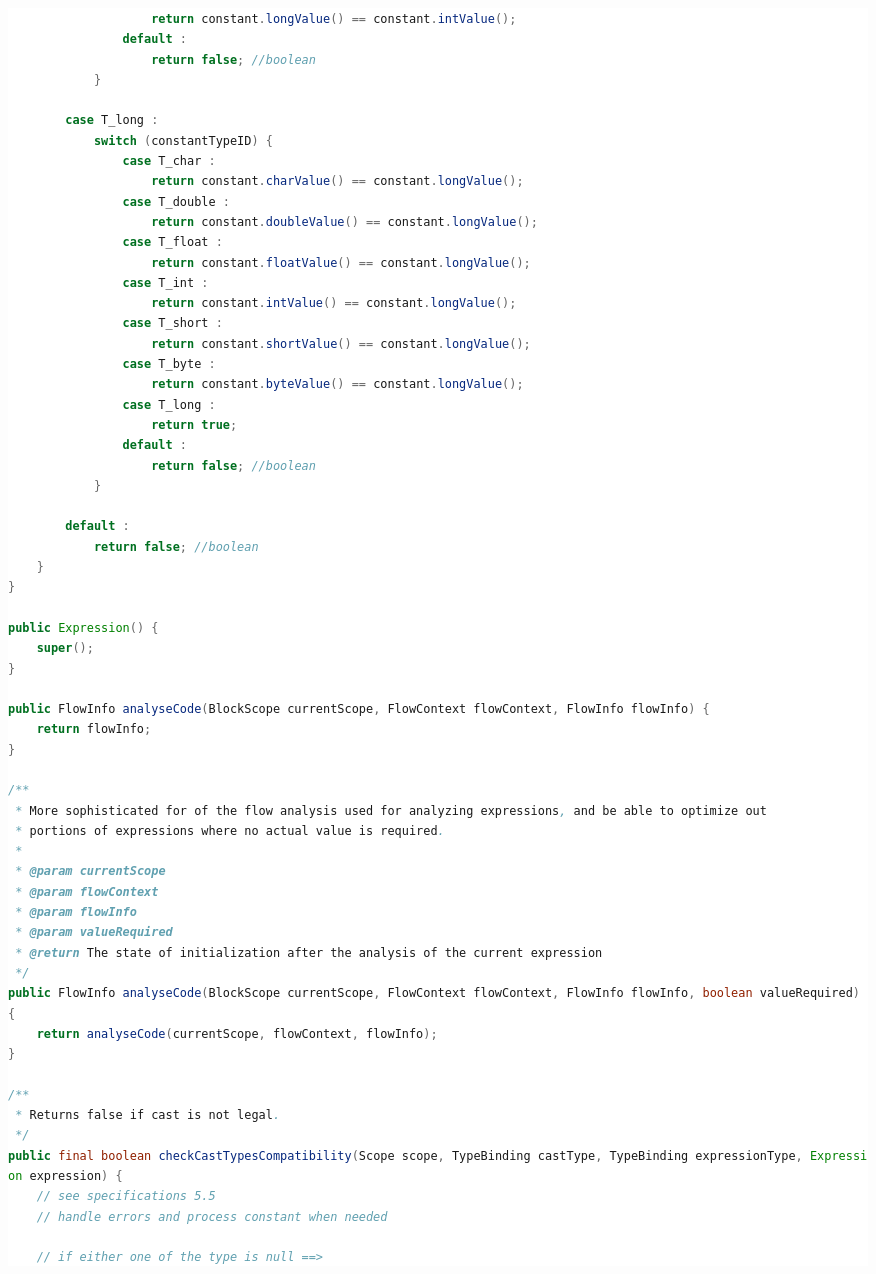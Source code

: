 ```java
					return constant.longValue() == constant.intValue();
				default :
					return false; //boolean
			}

		case T_long :
			switch (constantTypeID) {
				case T_char :
					return constant.charValue() == constant.longValue();
				case T_double :
					return constant.doubleValue() == constant.longValue();
				case T_float :
					return constant.floatValue() == constant.longValue();
				case T_int :
					return constant.intValue() == constant.longValue();
				case T_short :
					return constant.shortValue() == constant.longValue();
				case T_byte :
					return constant.byteValue() == constant.longValue();
				case T_long :
					return true;
				default :
					return false; //boolean
			}

		default :
			return false; //boolean
	}
}

public Expression() {
	super();
}

public FlowInfo analyseCode(BlockScope currentScope, FlowContext flowContext, FlowInfo flowInfo) {
	return flowInfo;
}

/**
 * More sophisticated for of the flow analysis used for analyzing expressions, and be able to optimize out
 * portions of expressions where no actual value is required.
 *
 * @param currentScope
 * @param flowContext
 * @param flowInfo
 * @param valueRequired
 * @return The state of initialization after the analysis of the current expression
 */
public FlowInfo analyseCode(BlockScope currentScope, FlowContext flowContext, FlowInfo flowInfo, boolean valueRequired) {
	return analyseCode(currentScope, flowContext, flowInfo);
}

/**
 * Returns false if cast is not legal.
 */
public final boolean checkCastTypesCompatibility(Scope scope, TypeBinding castType, TypeBinding expressionType, Expression expression) {
	// see specifications 5.5
	// handle errors and process constant when needed

	// if either one of the type is null ==>
```
